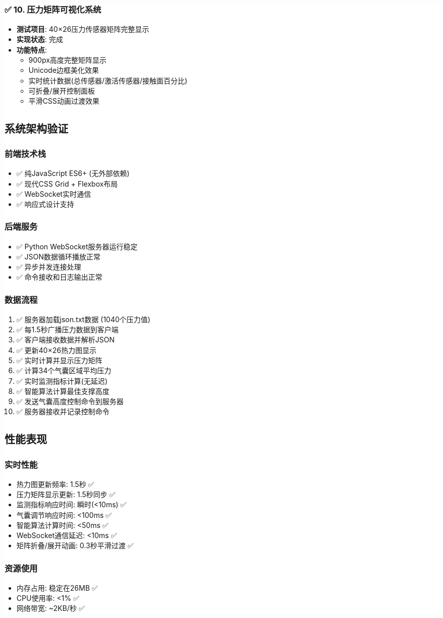 ### ✅ 10. 压力矩阵可视化系统
- **测试项目**: 40×26压力传感器矩阵完整显示
- **实现状态**: 完成
- **功能特点**:
  - 900px高度完整矩阵显示
  - Unicode边框美化效果
  - 实时统计数据(总传感器/激活传感器/接触面百分比)
  - 可折叠/展开控制面板
  - 平滑CSS动画过渡效果

## 系统架构验证

### 前端技术栈
- ✅ 纯JavaScript ES6+ (无外部依赖)
- ✅ 现代CSS Grid + Flexbox布局
- ✅ WebSocket实时通信
- ✅ 响应式设计支持

### 后端服务
- ✅ Python WebSocket服务器运行稳定
- ✅ JSON数据循环播放正常
- ✅ 异步并发连接处理
- ✅ 命令接收和日志输出正常

### 数据流程
1. ✅ 服务器加载json.txt数据 (1040个压力值)
2. ✅ 每1.5秒广播压力数据到客户端
3. ✅ 客户端接收数据并解析JSON
4. ✅ 更新40×26热力图显示
5. ✅ 实时计算并显示压力矩阵
6. ✅ 计算34个气囊区域平均压力
7. ✅ 实时监测指标计算(无延迟)
8. ✅ 智能算法计算最佳支撑高度
9. ✅ 发送气囊高度控制命令到服务器
10. ✅ 服务器接收并记录控制命令

## 性能表现

### 实时性能
- 热力图更新频率: 1.5秒 ✅
- 压力矩阵显示更新: 1.5秒同步 ✅
- 监测指标响应时间: 瞬时(<10ms) ✅
- 气囊调节响应时间: <100ms ✅
- 智能算法计算时间: <50ms ✅
- WebSocket通信延迟: <10ms ✅
- 矩阵折叠/展开动画: 0.3秒平滑过渡 ✅

### 资源使用
- 内存占用: 稳定在26MB ✅
- CPU使用率: <1% ✅
- 网络带宽: ~2KB/秒 ✅
